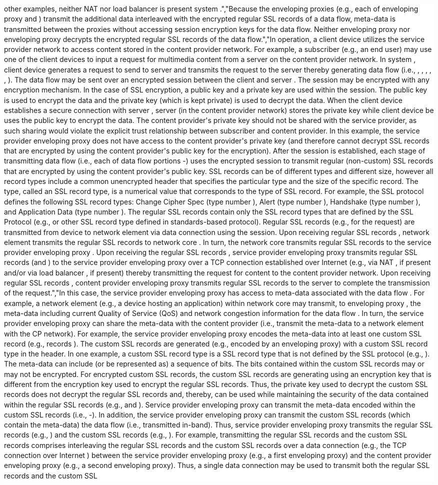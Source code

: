 other examples, neither NAT  nor load balancer  is present system .","Because the enveloping proxies (e.g., each of enveloping proxy  and ) transmit the additional data interleaved with the encrypted regular SSL records of a data flow, meta-data is transmitted between the proxies without accessing session encryption keys for the data flow. Neither enveloping proxy  nor enveloping proxy  decrypts the encrypted regular SSL records of the data flow.","In operation, a client device utilizes the service provider network to access content stored in the content provider network. For example, a subscriber (e.g., an end user) may use one of the client devices to input a request for multimedia content from a server on the content provider network. In system , client device generates a request to send to server  and transmits the request to the server thereby generating data flow  (i.e., , , , , , ). The data flow  may be sent over an encrypted session between the client and server . The session may be encrypted with any encryption mechanism. In the case of SSL encryption, a public key and a private key are used within the session. The public key is used to encrypt the data and the private key (which is kept private) is used to decrypt the data. When the client device establishes a secure connection with server , server  (in the content provider network) stores the private key while client device  be uses the public key to encrypt the data. The content provider's private key should not be shared with the service provider, as such sharing would violate the explicit trust relationship between subscriber and content provider. In this example, the service provider enveloping proxy  does not have access to the content provider's private key (and therefore cannot decrypt SSL records that are encrypted by using the content provider's public key for the encryption). After the session is established, each stage of transmitting data flow (i.e., each of data flow portions -) uses the encrypted session to transmit regular (non-custom) SSL records that are encrypted by using the content provider's public key. SSL records can be of different types and different size, however all record types include a common unencrypted header that specifies the particular type and the size of the specific record. The type, called an SSL record type, is a numerical value that corresponds to the type of SSL record. For example, the SSL protocol defines the following SSL record types: Change Cipher Spec (type number ), Alert (type number ), Handshake (type number ), and Application Data (type number ). The regular SSL records contain only the SSL record types that are defined by the SSL Protocol (e.g., or other SSL record type defined in standards-based protocol). Regular SSL records (e.g., for the request) are transmitted from device to network element via data connection  using the session. Upon receiving regular SSL records , network element  transmits the regular SSL records to network core . In turn, the network core  transmits regular SSL records to the service provider enveloping proxy . Upon receiving the regular SSL records , service provider enveloping proxy  transmits regular SSL records (and ) to the service provider enveloping proxy over a TCP connection established over Internet  (e.g., via NAT , if present and\/or via load balancer , if present) thereby transmitting the request for content to the content provider network. Upon receiving regular SSL records , content provider enveloping proxy  transmits regular SSL records to the server  to complete the transmission of the request.","In this case, the service provider enveloping proxy  has access to meta-data associated with the data flow . For example, a network element (e.g., a device hosting an application) within network core  may transmit, to enveloping proxy , the meta-data including current Quality of Service (QoS) and network congestion information for the data flow . In turn, the service provider enveloping proxy  can share the meta-data with the content provider (i.e., transmit the meta-data to a network element with the CP network). For example, the service provider enveloping proxy  encodes the meta-data into at least one custom SSL record (e.g., records ). The custom SSL records  are generated (e.g., encoded by an enveloping proxy) with a custom SSL record type in the header. In one example, a custom SSL record type is a SSL record type that is not defined by the SSL protocol (e.g., ). The meta-data can include (or be represented as) a sequence of bits. The bits contained within the custom SSL records may or may not be encrypted. For encrypted custom SSL records, the custom SSL records are generating using an encryption key that is different from the encryption key used to encrypt the regular SSL records. Thus, the private key used to decrypt the custom SSL records does not decrypt the regular SSL records and, thereby, can be used while maintaining the security of the data contained within the regular SSL records (e.g., and ). Service provider enveloping proxy  can transmit the meta-data encoded within the custom SSL records  (i.e., -). In addition, the service provider enveloping proxy  can transmit the custom SSL records  (which contain the meta-data) the data flow  (i.e., transmitted in-band). Thus, service provider enveloping proxy  transmits the regular SSL records (e.g., ) and the custom SSL records (e.g., ). For example, transmitting the regular SSL records and the custom SSL records comprises interleaving the regular SSL records and the custom SSL records over a data connection (e.g., the TCP connection over Internet ) between the service provider enveloping proxy  (e.g., a first enveloping proxy) and the content provider enveloping proxy  (e.g., a second enveloping proxy). Thus, a single data connection may be used to transmit both the regular SSL records and the custom SSL